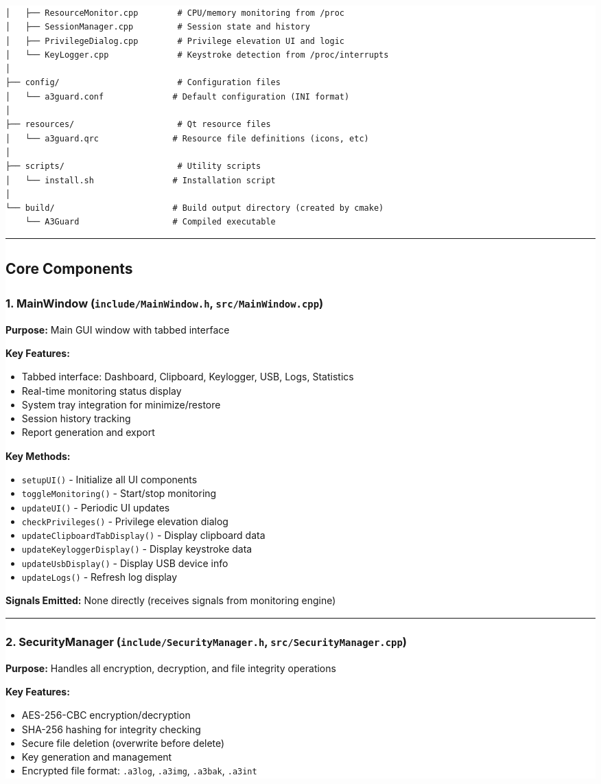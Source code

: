 ```
│   ├── ResourceMonitor.cpp        # CPU/memory monitoring from /proc
│   ├── SessionManager.cpp         # Session state and history
│   ├── PrivilegeDialog.cpp        # Privilege elevation UI and logic
│   └── KeyLogger.cpp              # Keystroke detection from /proc/interrupts
│
├── config/                        # Configuration files
│   └── a3guard.conf              # Default configuration (INI format)
│
├── resources/                     # Qt resource files
│   └── a3guard.qrc               # Resource file definitions (icons, etc)
│
├── scripts/                       # Utility scripts
│   └── install.sh                # Installation script
│
└── build/                        # Build output directory (created by cmake)
    └── A3Guard                   # Compiled executable
```

---

## Core Components

### 1. **MainWindow** (`include/MainWindow.h`, `src/MainWindow.cpp`)
**Purpose:** Main GUI window with tabbed interface

**Key Features:**
- Tabbed interface: Dashboard, Clipboard, Keylogger, USB, Logs, Statistics
- Real-time monitoring status display
- System tray integration for minimize/restore
- Session history tracking
- Report generation and export

**Key Methods:**
- `setupUI()` - Initialize all UI components
- `toggleMonitoring()` - Start/stop monitoring
- `updateUI()` - Periodic UI updates
- `checkPrivileges()` - Privilege elevation dialog
- `updateClipboardTabDisplay()` - Display clipboard data
- `updateKeyloggerDisplay()` - Display keystroke data
- `updateUsbDisplay()` - Display USB device info
- `updateLogs()` - Refresh log display

**Signals Emitted:** None directly (receives signals from monitoring engine)

---

### 2. **SecurityManager** (`include/SecurityManager.h`, `src/SecurityManager.cpp`)
**Purpose:** Handles all encryption, decryption, and file integrity operations

**Key Features:**
- AES-256-CBC encryption/decryption
- SHA-256 hashing for integrity checking
- Secure file deletion (overwrite before delete)
- Key generation and management
- Encrypted file format: `.a3log`, `.a3img`, `.a3bak`, `.a3int`
